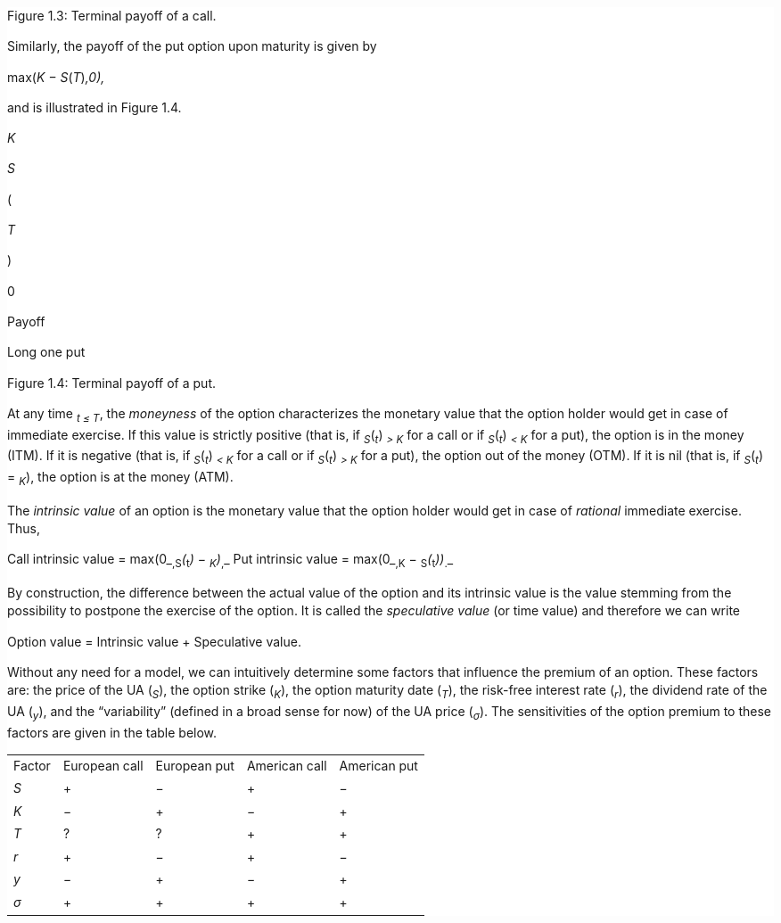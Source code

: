 Figure 1.3: Terminal payoff of a call.

Similarly, the payoff of the put option upon maturity is given by

max(_K − S_(_T_)_,_0)_,_

and is illustrated in Figure 1.4.

_K_

_S_

(

_T_

)

0

Payoff

Long one put

Figure 1.4: Terminal payoff of a put.

At any time _<sub>t ≤ T</sub>_, the _moneyness_ of the option characterizes the monetary value that the option holder would get in case of immediate exercise. If this value is strictly positive (that is, if _<sub>S</sub>_(_<sub>t</sub>_) _<sub>\> K</sub>_ for a call or if _<sub>S</sub>_(_<sub>t</sub>_) _<sub>< K</sub>_ for a put), the option is in the money (ITM). If it is negative (that is, if _<sub>S</sub>_(_<sub>t</sub>_) _<sub>< K</sub>_ for a call or if _<sub>S</sub>_(_<sub>t</sub>_) _<sub>\> K</sub>_ for a put), the option out of the money (OTM). If it is nil (that is, if _<sub>S</sub>_(_<sub>t</sub>_) = _<sub>K</sub>_), the option is at the money (ATM).

The _intrinsic value_ of an option is the monetary value that the option holder would get in case of _rational_ immediate exercise. Thus,

Call intrinsic value = max(0_<sub>,S</sub>_(_<sub>t</sub>_) _− <sub>K</sub>_)_<sub>,</sub>_ Put intrinsic value = max(0_<sub>,K</sub> − <sub>S</sub>_(_<sub>t</sub>_))_<sub>.</sub>_

By construction, the difference between the actual value of the option and its intrinsic value is the value stemming from the possibility to postpone the exercise of the option. It is called the _speculative value_ (or time value) and therefore we can write

Option value = Intrinsic value + Speculative value.

Without any need for a model, we can intuitively determine some factors that influence the premium of an option. These factors are: the price of the UA (_<sub>S</sub>_), the option strike (_<sub>K</sub>_), the option maturity date (_<sub>T</sub>_), the risk-free interest rate (_<sub>r</sub>_), the dividend rate of the UA (_<sub>y</sub>_), and the “variability” (defined in a broad sense for now) of the UA price (_<sub>σ</sub>_). The sensitivities of the option premium to these factors are given in the table below.

|     |     |     |     |     |
| --- | --- | --- | --- | --- |
| Factor | European call | European put | American call | American put |
| _S_ | +   | _−_ | +   | _−_ |
| _K_ | _−_ | +   | _−_ | +   |
| _T_ | ?   | ?   | +   | +   |
| _r_ | +   | _−_ | +   | _−_ |
| _y_ | _−_ | +   | _−_ | +   |
| _σ_ | +   | +   | +   | +   |
